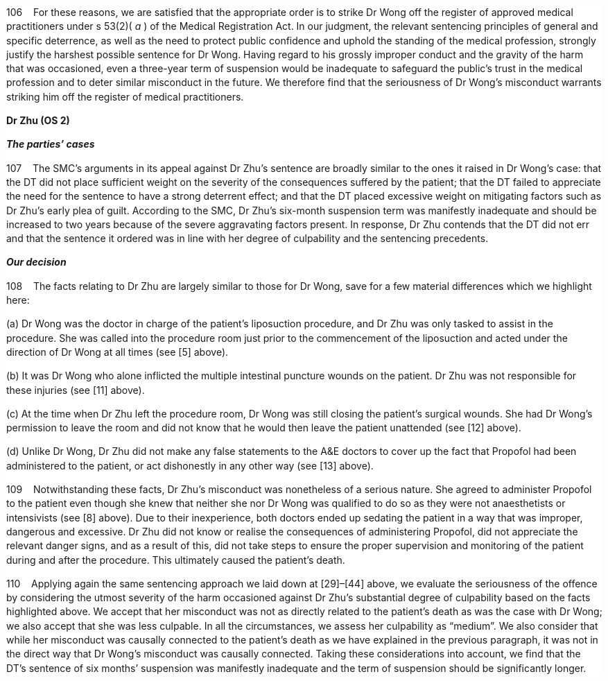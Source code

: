 106    For these reasons, we are satisfied that the appropriate order is to strike Dr Wong off the register of approved medical practitioners under s 53(2)( _a_ ) of the Medical Registration Act. In our judgment, the relevant sentencing principles of general and specific deterrence, as well as the need to protect public confidence and uphold the standing of the medical profession, strongly justify the harshest possible sentence for Dr Wong. Having regard to his grossly improper conduct and the gravity of the harm that was occasioned, even a three-year term of suspension would be inadequate to safeguard the public’s trust in the medical profession and to deter similar misconduct in the future. We therefore find that the seriousness of Dr Wong’s misconduct warrants striking him off the register of medical practitioners. 

**Dr Zhu (OS 2)** 

**_The parties’ cases_** 


107    The SMC’s arguments in its appeal against Dr Zhu’s sentence are broadly similar to the ones it raised in Dr Wong’s case: that the DT did not place sufficient weight on the severity of the consequences suffered by the patient; that the DT failed to appreciate the need for the sentence to have a strong deterrent effect; and that the DT placed excessive weight on mitigating factors such as Dr Zhu’s early plea of guilt. According to the SMC, Dr Zhu’s six-month suspension term was manifestly inadequate and should be increased to two years because of the severe aggravating factors present. In response, Dr Zhu contends that the DT did not err and that the sentence it ordered was in line with her degree of culpability and the sentencing precedents. 

**_Our decision_** 

108    The facts relating to Dr Zhu are largely similar to those for Dr Wong, save for a few material differences which we highlight here: 

 (a) Dr Wong was the doctor in charge of the patient’s liposuction procedure, and Dr Zhu was only tasked to assist in the procedure. She was called into the procedure room just prior to the commencement of the liposuction and acted under the direction of Dr Wong at all times (see [5] above). 

 (b) It was Dr Wong who alone inflicted the multiple intestinal puncture wounds on the patient. Dr Zhu was not responsible for these injuries (see [11] above). 

 (c) At the time when Dr Zhu left the procedure room, Dr Wong was still closing the patient’s surgical wounds. She had Dr Wong’s permission to leave the room and did not know that he would then leave the patient unattended (see [12] above). 

 (d) Unlike Dr Wong, Dr Zhu did not make any false statements to the A&E doctors to cover up the fact that Propofol had been administered to the patient, or act dishonestly in any other way (see [13] above). 

109    Notwithstanding these facts, Dr Zhu’s misconduct was nonetheless of a serious nature. She agreed to administer Propofol to the patient even though she knew that neither she nor Dr Wong was qualified to do so as they were not anaesthetists or intensivists (see [8] above). Due to their inexperience, both doctors ended up sedating the patient in a way that was improper, dangerous and excessive. Dr Zhu did not know or realise the consequences of administering Propofol, did not appreciate the relevant danger signs, and as a result of this, did not take steps to ensure the proper supervision and monitoring of the patient during and after the procedure. This ultimately caused the patient’s death. 

110    Applying again the same sentencing approach we laid down at [29]–[44] above, we evaluate the seriousness of the offence by considering the utmost severity of the harm occasioned against Dr Zhu’s substantial degree of culpability based on the facts highlighted above. We accept that her misconduct was not as directly related to the patient’s death as was the case with Dr Wong; we also accept that she was less culpable. In all the circumstances, we assess her culpability as “medium”. We also consider that while her misconduct was causally connected to the patient’s death as we have explained in the previous paragraph, it was not in the direct way that Dr Wong’s misconduct was causally connected. Taking these considerations into account, we find that the DT’s sentence of six months’ suspension was manifestly inadequate and the term of suspension should be significantly longer. 
